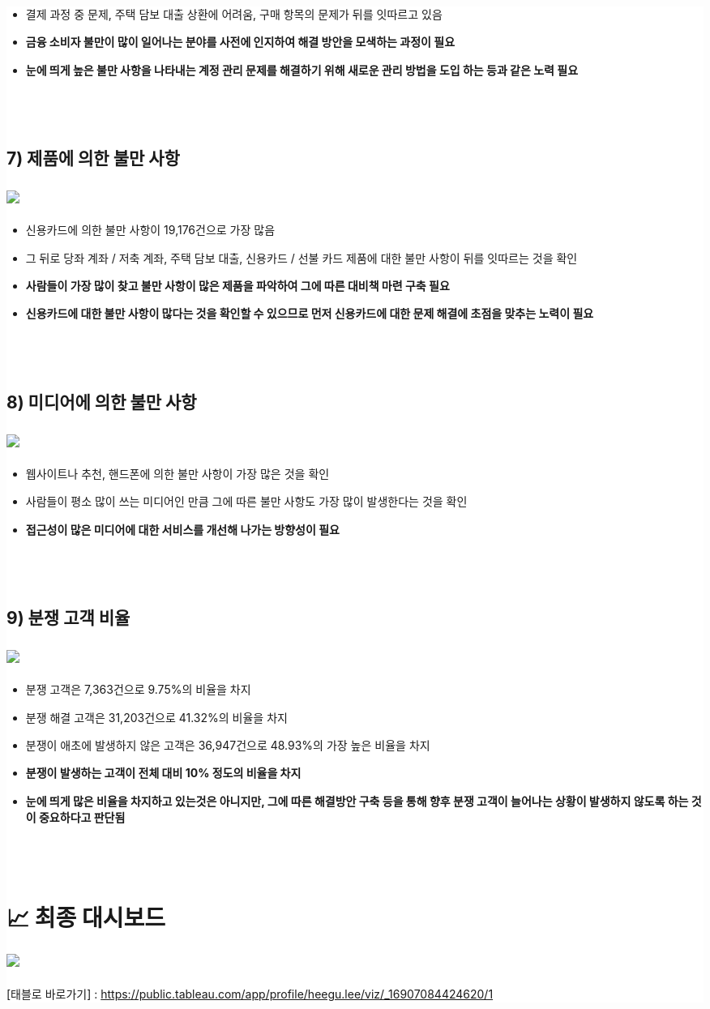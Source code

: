 * 결제 과정 중 문제, 주택 담보 대출 상환에 어려움, 구매 항목의 문제가 뒤를 잇따르고 있음

* <strong>금융 소비자 불만이 많이 일어나는 분야를 사전에 인지하여 해결 방안을 모색하는 과정이 필요</strong>

* <strong>눈에 띄게 높은 불만 사항을 나타내는 계정 관리 문제를 해결하기 위해 새로운 관리 방법을 도입 하는 등과 같은 노력 필요</strong>


<br><br>

## 7) 제품에 의한 불만 사항
<h3><img src= "https://github.com/LHG-Git/Ecommerce_Consumer_Compliant_Analysis/assets/100845169/45ab27cd-86bb-49e1-9774-4eabb3a675b9"></h3>

* 신용카드에 의한 불만 사항이 19,176건으로 가장 많음

* 그 뒤로 당좌 계좌 / 저축 계좌, 주택 담보 대출, 신용카드 / 선불 카드 제품에 대한 불만 사항이 뒤를 잇따르는 것을 확인

* <strong>사람들이 가장 많이 찾고 불만 사항이 많은 제품을 파악하여 그에 따른 대비책 마련 구축 필요</strong>

* <strong>신용카드에 대한 불만 사항이 많다는 것을 확인할 수 있으므로 먼저 신용카드에 대한 문제 해결에 초점을 맞추는 노력이 필요</strong>

<br><br>

## 8) 미디어에 의한 불만 사항
<h3><img src= "https://github.com/LHG-Git/Ecommerce_Consumer_Compliant_Analysis/assets/100845169/ae01fcf7-8929-4efc-931b-9fd50f60fc29"></h3>

* 웹사이트나 추천, 핸드폰에 의한 불만 사항이 가장 많은 것을 확인

* 사람들이 평소 많이 쓰는 미디어인 만큼 그에 따른 불만 사항도 가장 많이 발생한다는 것을 확인

* <strong>접근성이 많은 미디어에 대한 서비스를 개선해 나가는 방향성이 필요</strong>

<br><br>

## 9) 분쟁 고객 비율
<h3><img src= "https://github.com/LHG-Git/Ecommerce_Consumer_Compliant_Analysis/assets/100845169/d4740f6d-e279-46e3-a751-934185939289"></h3>

* 분쟁 고객은 7,363건으로 9.75%의 비율을 차지

* 분쟁 해결 고객은 31,203건으로 41.32%의 비율을 차지

* 분쟁이 애초에 발생하지 않은 고객은 36,947건으로 48.93%의 가장 높은 비율을 차지

* <strong>분쟁이 발생하는 고객이 전체 대비 10% 정도의 비율을 차지</strong>

* <strong>눈에 띄게 많은 비율을 차지하고 있는것은 아니지만, 그에 따른 해결방안 구축 등을 통해 향후 분쟁 고객이 늘어나는 상황이 발생하지 않도록 하는 것이 중요하다고 판단됨</strong>

<br><br>

# 📈 최종 대시보드
<h3><img src= https://github.com/LHG-Git/Ecommerce_Consumer_Compliant_Analysis/assets/100845169/8739e449-6095-42ad-b02e-73966ffaee6c></h3>

[태블로 바로가기] : https://public.tableau.com/app/profile/heegu.lee/viz/_16907084424620/1

